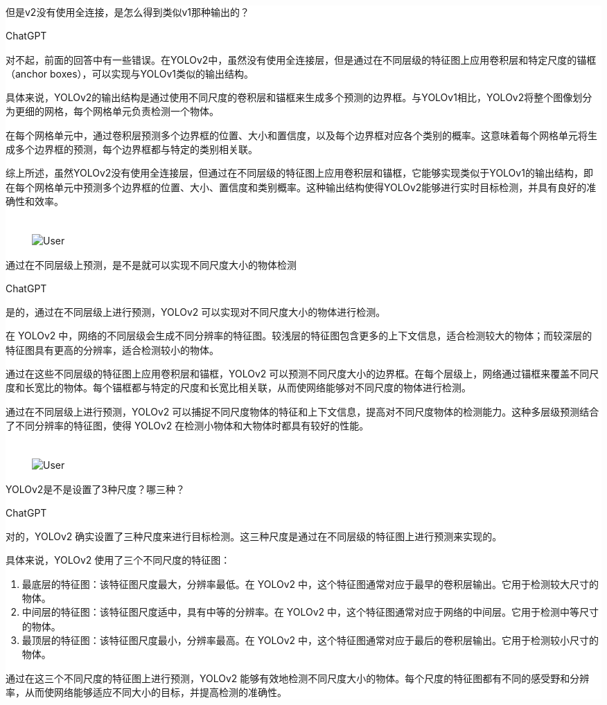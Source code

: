 

但是v2没有使用全连接，是怎么得到类似v1那种输出的？



ChatGPT



对不起，前面的回答中有一些错误。在YOLOv2中，虽然没有使用全连接层，但是通过在不同层级的特征图上应用卷积层和特定尺度的锚框（anchor boxes），可以实现与YOLOv1类似的输出结构。

具体来说，YOLOv2的输出结构是通过使用不同尺度的卷积层和锚框来生成多个预测的边界框。与YOLOv1相比，YOLOv2将整个图像划分为更细的网格，每个网格单元负责检测一个物体。

在每个网格单元中，通过卷积层预测多个边界框的位置、大小和置信度，以及每个边界框对应各个类别的概率。这意味着每个网格单元将生成多个边界框的预测，每个边界框都与特定的类别相关联。

综上所述，虽然YOLOv2没有使用全连接层，但通过在不同层级的特征图上应用卷积层和锚框，它能够实现类似于YOLOv1的输出结构，即在每个网格单元中预测多个边界框的位置、大小、置信度和类别概率。这种输出结构使得YOLOv2能够进行实时目标检测，并具有良好的准确性和效率。





![img](data:image/svg+xml,%3csvg%20xmlns=%27http://www.w3.org/2000/svg%27%20version=%271.1%27%20width=%2738%27%20height=%2738%27/%3e)![User](https://chat.openai.com/_next/image?url=https%3A%2F%2Fs.gravatar.com%2Favatar%2F5287da184af47192b8251e6e533cc108%3Fs%3D480%26r%3Dpg%26d%3Dhttps%253A%252F%252Fcdn.auth0.com%252Favatars%252Fop.png&w=96&q=75)



通过在不同层级上预测，是不是就可以实现不同尺度大小的物体检测



ChatGPT



是的，通过在不同层级上进行预测，YOLOv2 可以实现对不同尺度大小的物体进行检测。

在 YOLOv2 中，网络的不同层级会生成不同分辨率的特征图。较浅层的特征图包含更多的上下文信息，适合检测较大的物体；而较深层的特征图具有更高的分辨率，适合检测较小的物体。

通过在这些不同层级的特征图上应用卷积层和锚框，YOLOv2 可以预测不同尺度大小的边界框。在每个层级上，网络通过锚框来覆盖不同尺度和长宽比的物体。每个锚框都与特定的尺度和长宽比相关联，从而使网络能够对不同尺度的物体进行检测。

通过在不同层级上进行预测，YOLOv2 可以捕捉不同尺度物体的特征和上下文信息，提高对不同尺度物体的检测能力。这种多层级预测结合了不同分辨率的特征图，使得 YOLOv2 在检测小物体和大物体时都具有较好的性能。





![img](data:image/svg+xml,%3csvg%20xmlns=%27http://www.w3.org/2000/svg%27%20version=%271.1%27%20width=%2738%27%20height=%2738%27/%3e)![User](https://chat.openai.com/_next/image?url=https%3A%2F%2Fs.gravatar.com%2Favatar%2F5287da184af47192b8251e6e533cc108%3Fs%3D480%26r%3Dpg%26d%3Dhttps%253A%252F%252Fcdn.auth0.com%252Favatars%252Fop.png&w=96&q=75)



YOLOv2是不是设置了3种尺度？哪三种？



ChatGPT



对的，YOLOv2 确实设置了三种尺度来进行目标检测。这三种尺度是通过在不同层级的特征图上进行预测来实现的。

具体来说，YOLOv2 使用了三个不同尺度的特征图：

1. 最底层的特征图：该特征图尺度最大，分辨率最低。在 YOLOv2 中，这个特征图通常对应于最早的卷积层输出。它用于检测较大尺寸的物体。
2. 中间层的特征图：该特征图尺度适中，具有中等的分辨率。在 YOLOv2 中，这个特征图通常对应于网络的中间层。它用于检测中等尺寸的物体。
3. 最顶层的特征图：该特征图尺度最小，分辨率最高。在 YOLOv2 中，这个特征图通常对应于最后的卷积层输出。它用于检测较小尺寸的物体。

通过在这三个不同尺度的特征图上进行预测，YOLOv2 能够有效地检测不同尺度大小的物体。每个尺度的特征图都有不同的感受野和分辨率，从而使网络能够适应不同大小的目标，并提高检测的准确性。